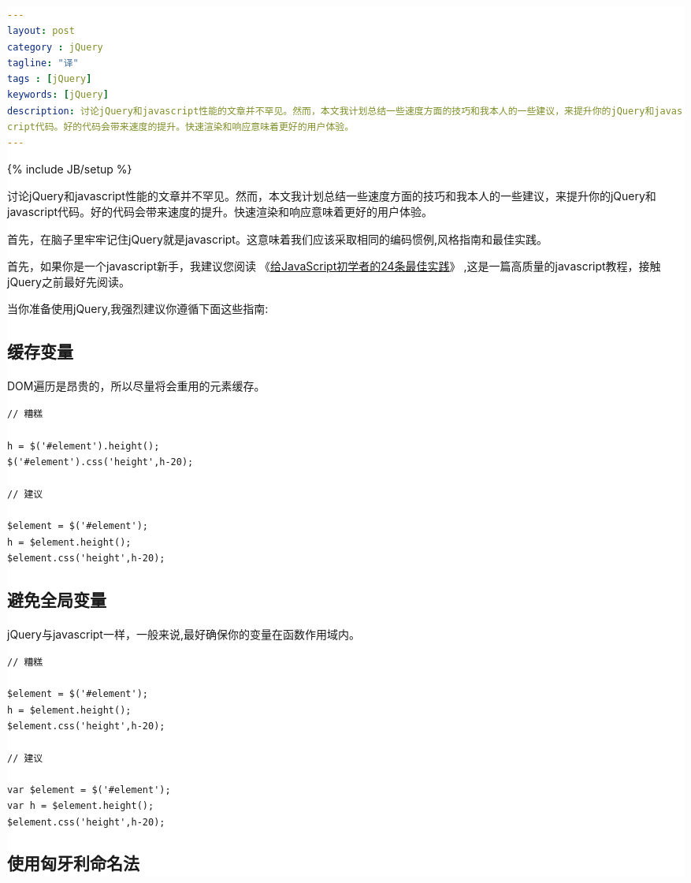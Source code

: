 ```yaml
---
layout: post
category : jQuery
tagline: "译"
tags : [jQuery]
keywords: [jQuery]
description: 讨论jQuery和javascript性能的文章并不罕见。然而，本文我计划总结一些速度方面的技巧和我本人的一些建议，来提升你的jQuery和javascript代码。好的代码会带来速度的提升。快速渲染和响应意味着更好的用户体验。
---
```

{% include JB/setup %}

讨论jQuery和javascript性能的文章并不罕见。然而，本文我计划总结一些速度方面的技巧和我本人的一些建议，来提升你的jQuery和javascript代码。好的代码会带来速度的提升。快速渲染和响应意味着更好的用户体验。

首先，在脑子里牢牢记住jQuery就是javascript。这意味着我们应该采取相同的编码惯例,风格指南和最佳实践。

首先，如果你是一个javascript新手，我建议您阅读 《[给JavaScript初学者的24条最佳实践](http://yanhaijing.com/javascript/2013/12/11/%E7%BB%99JavaScript%E5%88%9D%E5%AD%A6%E8%80%85%E7%9A%8424%E6%9D%A1%E6%9C%80%E4%BD%B3%E5%AE%9E%E8%B7%B5/)》 ,这是一篇高质量的javascript教程，接触jQuery之前最好先阅读。

当你准备使用jQuery,我强烈建议你遵循下面这些指南:

## 缓存变量 ##

DOM遍历是昂贵的，所以尽量将会重用的元素缓存。

	// 糟糕
	
	h = $('#element').height();
	$('#element').css('height',h-20);
	
	// 建议
	
	$element = $('#element');
	h = $element.height();
	$element.css('height',h-20);

## 避免全局变量  ##

jQuery与javascript一样，一般来说,最好确保你的变量在函数作用域内。

	// 糟糕
	
	$element = $('#element');
	h = $element.height();
	$element.css('height',h-20);
	
	// 建议
	
	var $element = $('#element');
	var h = $element.height();
	$element.css('height',h-20);
## 使用匈牙利命名法 ##
